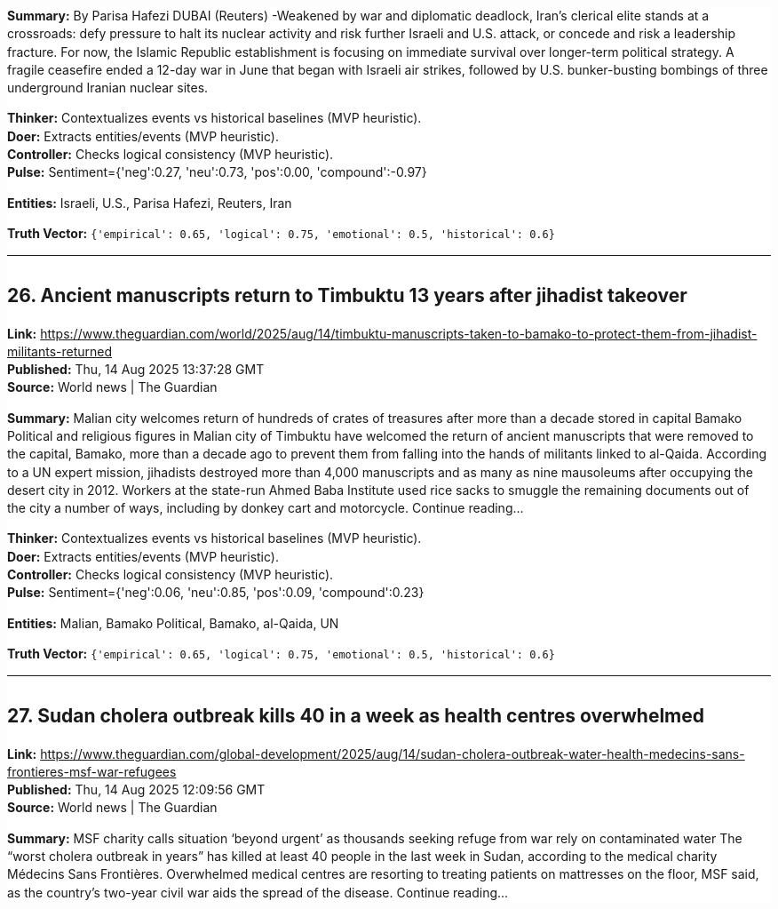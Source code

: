 **Summary:** By Parisa Hafezi DUBAI (Reuters) -Weakened by war and diplomatic deadlock, Iran’s clerical elite stands at a crossroads: defy pressure to halt its nuclear activity and risk further Israeli and U.S. attack, or concede and risk a leadership fracture. For now, the Islamic Republic establishment is focusing on immediate survival over longer-term political strategy. A fragile ceasefire ended a 12-day war in June that began with Israeli air strikes, followed by U.S. bunker-busting bombings of three underground Iranian nuclear sites.

**Thinker:** Contextualizes events vs historical baselines (MVP heuristic).  
**Doer:** Extracts entities/events (MVP heuristic).  
**Controller:** Checks logical consistency (MVP heuristic).  
**Pulse:** Sentiment={'neg':0.27, 'neu':0.73, 'pos':0.00, 'compound':-0.97}

**Entities:** Israeli, U.S., Parisa Hafezi, Reuters, Iran

**Truth Vector:** `{'empirical': 0.65, 'logical': 0.75, 'emotional': 0.5, 'historical': 0.6}`

---

## 26. Ancient manuscripts return to Timbuktu 13 years after jihadist takeover
**Link:** https://www.theguardian.com/world/2025/aug/14/timbuktu-manuscripts-taken-to-bamako-to-protect-them-from-jihadist-militants-returned  
**Published:** Thu, 14 Aug 2025 13:37:28 GMT  
**Source:** World news | The Guardian

**Summary:** Malian city welcomes return of hundreds of crates of treasures after more than a decade stored in capital Bamako Political and religious figures in Malian city of Timbuktu have welcomed the return of ancient manuscripts that were removed to the capital, Bamako, more than a decade ago to prevent them from falling into the hands of militants linked to al-Qaida. According to a UN expert mission, jihadists destroyed more than 4,000 manuscripts and as many as nine mausoleums after occupying the desert city in 2012. Workers at the state-run Ahmed Baba Institute used rice sacks to smuggle the remaining documents out of the city a number of ways, including by donkey cart and motorcycle. Continue reading...

**Thinker:** Contextualizes events vs historical baselines (MVP heuristic).  
**Doer:** Extracts entities/events (MVP heuristic).  
**Controller:** Checks logical consistency (MVP heuristic).  
**Pulse:** Sentiment={'neg':0.06, 'neu':0.85, 'pos':0.09, 'compound':0.23}

**Entities:** Malian, Bamako Political, Bamako, al-Qaida, UN

**Truth Vector:** `{'empirical': 0.65, 'logical': 0.75, 'emotional': 0.5, 'historical': 0.6}`

---

## 27. Sudan cholera outbreak kills 40 in a week as health centres overwhelmed
**Link:** https://www.theguardian.com/global-development/2025/aug/14/sudan-cholera-outbreak-water-health-medecins-sans-frontieres-msf-war-refugees  
**Published:** Thu, 14 Aug 2025 12:09:56 GMT  
**Source:** World news | The Guardian

**Summary:** MSF charity calls situation ‘beyond urgent’ as thousands seeking refuge from war rely on contaminated water The “worst cholera outbreak in years” has killed at least 40 people in the last week in Sudan, according to the medical charity Médecins Sans Frontières. Overwhelmed medical centres are resorting to treating patients on mattresses on the floor, MSF said, as the country’s two-year civil war aids the spread of the disease. Continue reading...
